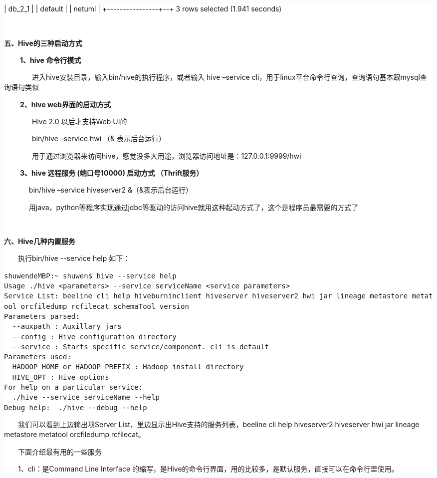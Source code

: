 | db_2_1         |
| default        |
| netuml         |
+----------------+--+
3 rows selected (1.941 seconds)</pre>

<p> </p>

<p><strong>五、Hive的三种启动方式</strong></p>

<p> 　　<strong>1、hive 命令行模式</strong></p>

<p>　　　　进入hive安装目录，输入bin/hive的执行程序，或者输入 hive –service cli，用于linux平台命令行查询，查询语句基本跟mysql查询语句类似</p>

<p>　　 <strong>2、hive web界面的启动方式</strong></p>

<p><strong>　　　　</strong>Hive 2.0 以后才支持Web UI的</p>

<p>　　　　bin/hive –service hwi （&amp; 表示后台运行）</p>

<p>　　　　用于通过浏览器来访问hive，感觉没多大用途，浏览器访问地址是：127.0.0.1:9999/hwi</p>

<p>　　 <strong>3、hive 远程服务 (端口号10000) 启动方式 （Thrift服务）</strong></p>

<p>　　　  bin/hive –service hiveserver2 &amp;（&amp;表示后台运行）</p>

<p>　　　  用java，python等程序实现通过jdbc等驱动的访问hive就用这种起动方式了，这个是程序员最需要的方式了</p>

<p> </p>

<p><strong>六、Hive几种内置服务 </strong></p>

<p>　　执行bin/hive --service help 如下：</p>

<pre>
shuwendeMBP:~ shuwen$ hive --service help
Usage ./hive &lt;parameters&gt; --service serviceName &lt;service parameters&gt;
Service List: beeline cli help hiveburninclient hiveserver hiveserver2 hwi jar lineage metastore metatool orcfiledump rcfilecat schemaTool version 
Parameters parsed:
  --auxpath : Auxillary jars 
  --config : Hive configuration directory
  --service : Starts specific service/component. cli is default
Parameters used:
  HADOOP_HOME or HADOOP_PREFIX : Hadoop install directory
  HIVE_OPT : Hive options
For help on a particular service:
  ./hive --service serviceName --help
Debug help:  ./hive --debug --help</pre>

<p>　　我们可以看到上边输出项Server List，里边显示出Hive支持的服务列表，beeline cli help hiveserver2 hiveserver hwi jar lineage metastore metatool orcfiledump rcfilecat。</p>

<p>　　下面介绍最有用的一些服务</p>

<p>　　1、cli：是Command Line Interface 的缩写，是Hive的命令行界面，用的比较多，是默认服务，直接可以在命令行里使用。</p>
